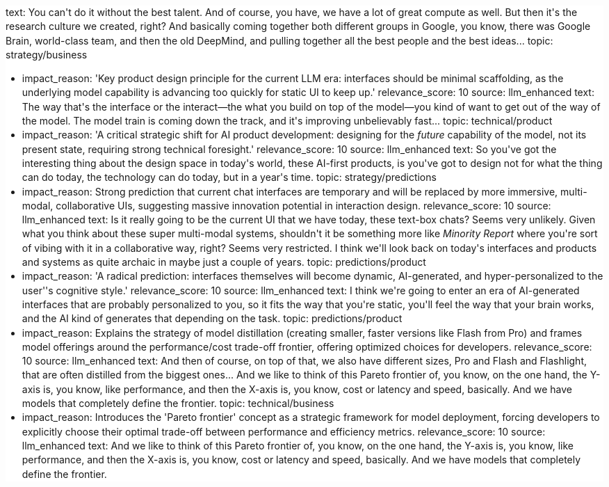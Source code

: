   text: You can't do it without the best talent. And of course, you have, we have
    a lot of great compute as well. But then it's the research culture we created,
    right? And basically coming together both different groups in Google, you know,
    there was Google Brain, world-class team, and then the old DeepMind, and pulling
    together all the best people and the best ideas...
  topic: strategy/business
- impact_reason: 'Key product design principle for the current LLM era: interfaces
    should be minimal scaffolding, as the underlying model capability is advancing
    too quickly for static UI to keep up.'
  relevance_score: 10
  source: llm_enhanced
  text: The way that's the interface or the interact—the what you build on top of
    the model—you kind of want to get out of the way of the model. The model train
    is coming down the track, and it's improving unbelievably fast...
  topic: technical/product
- impact_reason: 'A critical strategic shift for AI product development: designing
    for the *future* capability of the model, not its present state, requiring strong
    technical foresight.'
  relevance_score: 10
  source: llm_enhanced
  text: So you've got the interesting thing about the design space in today's world,
    these AI-first products, is you've got to design not for what the thing can do
    today, the technology can do today, but in a year's time.
  topic: strategy/predictions
- impact_reason: Strong prediction that current chat interfaces are temporary and
    will be replaced by more immersive, multi-modal, collaborative UIs, suggesting
    massive innovation potential in interaction design.
  relevance_score: 10
  source: llm_enhanced
  text: Is it really going to be the current UI that we have today, these text-box
    chats? Seems very unlikely. Given what you think about these super multi-modal
    systems, shouldn't it be something more like *Minority Report* where you're sort
    of vibing with it in a collaborative way, right? Seems very restricted. I think
    we'll look back on today's interfaces and products and systems as quite archaic
    in maybe just a couple of years.
  topic: predictions/product
- impact_reason: 'A radical prediction: interfaces themselves will become dynamic,
    AI-generated, and hyper-personalized to the user''s cognitive style.'
  relevance_score: 10
  source: llm_enhanced
  text: I think we're going to enter an era of AI-generated interfaces that are probably
    personalized to you, so it fits the way that you're static, you'll feel the way
    that your brain works, and the AI kind of generates that depending on the task.
  topic: predictions/product
- impact_reason: Explains the strategy of model distillation (creating smaller, faster
    versions like Flash from Pro) and frames model offerings around the performance/cost
    trade-off frontier, offering optimized choices for developers.
  relevance_score: 10
  source: llm_enhanced
  text: And then of course, on top of that, we also have different sizes, Pro and
    Flash and Flashlight, that are often distilled from the biggest ones... And we
    like to think of this Pareto frontier of, you know, on the one hand, the Y-axis
    is, you know, like performance, and then the X-axis is, you know, cost or latency
    and speed, basically. And we have models that completely define the frontier.
  topic: technical/business
- impact_reason: Introduces the 'Pareto frontier' concept as a strategic framework
    for model deployment, forcing developers to explicitly choose their optimal trade-off
    between performance and efficiency metrics.
  relevance_score: 10
  source: llm_enhanced
  text: And we like to think of this Pareto frontier of, you know, on the one hand,
    the Y-axis is, you know, like performance, and then the X-axis is, you know, cost
    or latency and speed, basically. And we have models that completely define the
    frontier.